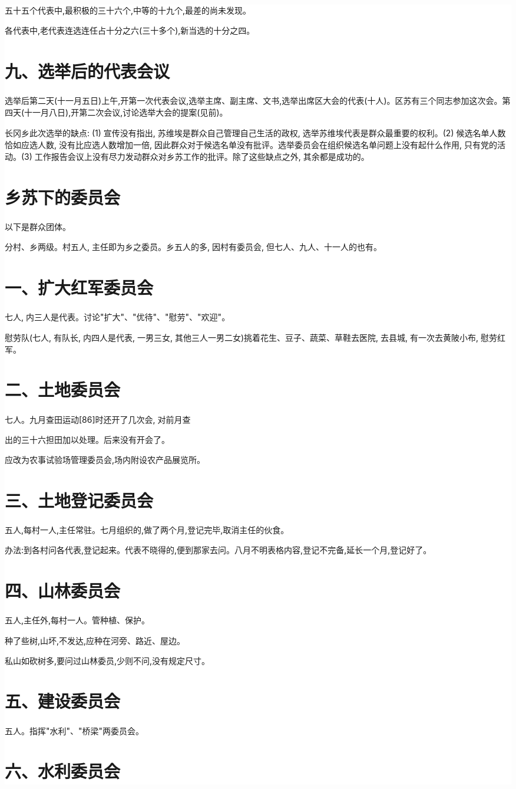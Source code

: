 五十五个代表中,最积极的三十六个,中等的十九个,最差的尚未发现。

各代表中,老代表连选连任占十分之六(三十多个),新当选的十分之四。

# 九、选举后的代表会议

选举后第二天(十一月五日)上午,开第一次代表会议,选举主席、副主席、文书,选举出席区大会的代表(十人)。区苏有三个同志参加这次会。第四天(十一月八日),开第二次会议,讨论选举大会的提案(见前)。

长冈乡此次选举的缺点: (1) 宣传没有指出, 苏维埃是群众自己管理自己生活的政权, 选举苏维埃代表是群众最重要的权利。(2) 候选名单人数恰如应选人数, 没有比应选人数增加一倍, 因此群众对于候选名单没有批评。选举委员会在组织候选名单问题上没有起什么作用, 只有党的活动。(3) 工作报告会议上没有尽力发动群众对乡苏工作的批评。除了这些缺点之外, 其余都是成功的。

# 乡苏下的委员会

以下是群众团体。

分村、乡两级。村五人, 主任即为乡之委员。乡五人的多, 因村有委员会, 但七人、九人、十一人的也有。

# 一、扩大红军委员会

七人, 内三人是代表。讨论"扩大"、"优待"、"慰劳"、"欢迎"。

慰劳队(七人, 有队长, 内四人是代表, 一男三女, 其他三人一男二女)挑着花生、豆子、蔬菜、草鞋去医院, 去县城, 有一次去黄陂小布, 慰劳红军。

# 二、土地委员会

七人。九月查田运动[86]时还开了几次会, 对前月查

出的三十六担田加以处理。后来没有开会了。

应改为农事试验场管理委员会,场内附设农产品展览所。

# 三、土地登记委员会

五人,每村一人,主任常驻。七月组织的,做了两个月,登记完毕,取消主任的伙食。

办法:到各村问各代表,登记起来。代表不晓得的,便到那家去问。八月不明表格内容,登记不完备,延长一个月,登记好了。

# 四、山林委员会

五人,主任外,每村一人。管种植、保护。

种了些树,山坏,不发达,应种在河旁、路近、屋边。

私山如砍树多,要问过山林委员,少则不问,没有规定尺寸。

# 五、建设委员会

五人。指挥"水利"、"桥梁"两委员会。

# 六、水利委员会
